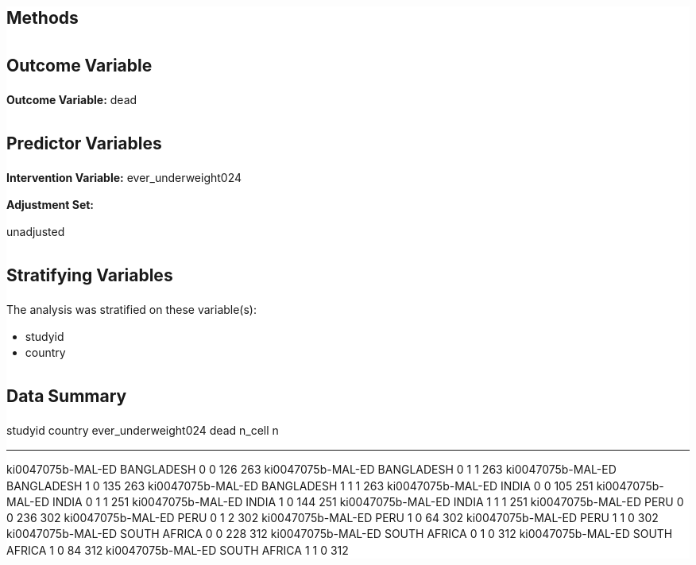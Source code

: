 





## Methods
## Outcome Variable

**Outcome Variable:** dead

## Predictor Variables

**Intervention Variable:** ever_underweight024

**Adjustment Set:**

unadjusted

## Stratifying Variables

The analysis was stratified on these variable(s):

* studyid
* country

## Data Summary

studyid                    country                        ever_underweight024    dead   n_cell       n
-------------------------  -----------------------------  --------------------  -----  -------  ------
ki0047075b-MAL-ED          BANGLADESH                     0                         0      126     263
ki0047075b-MAL-ED          BANGLADESH                     0                         1        1     263
ki0047075b-MAL-ED          BANGLADESH                     1                         0      135     263
ki0047075b-MAL-ED          BANGLADESH                     1                         1        1     263
ki0047075b-MAL-ED          INDIA                          0                         0      105     251
ki0047075b-MAL-ED          INDIA                          0                         1        1     251
ki0047075b-MAL-ED          INDIA                          1                         0      144     251
ki0047075b-MAL-ED          INDIA                          1                         1        1     251
ki0047075b-MAL-ED          PERU                           0                         0      236     302
ki0047075b-MAL-ED          PERU                           0                         1        2     302
ki0047075b-MAL-ED          PERU                           1                         0       64     302
ki0047075b-MAL-ED          PERU                           1                         1        0     302
ki0047075b-MAL-ED          SOUTH AFRICA                   0                         0      228     312
ki0047075b-MAL-ED          SOUTH AFRICA                   0                         1        0     312
ki0047075b-MAL-ED          SOUTH AFRICA                   1                         0       84     312
ki0047075b-MAL-ED          SOUTH AFRICA                   1                         1        0     312